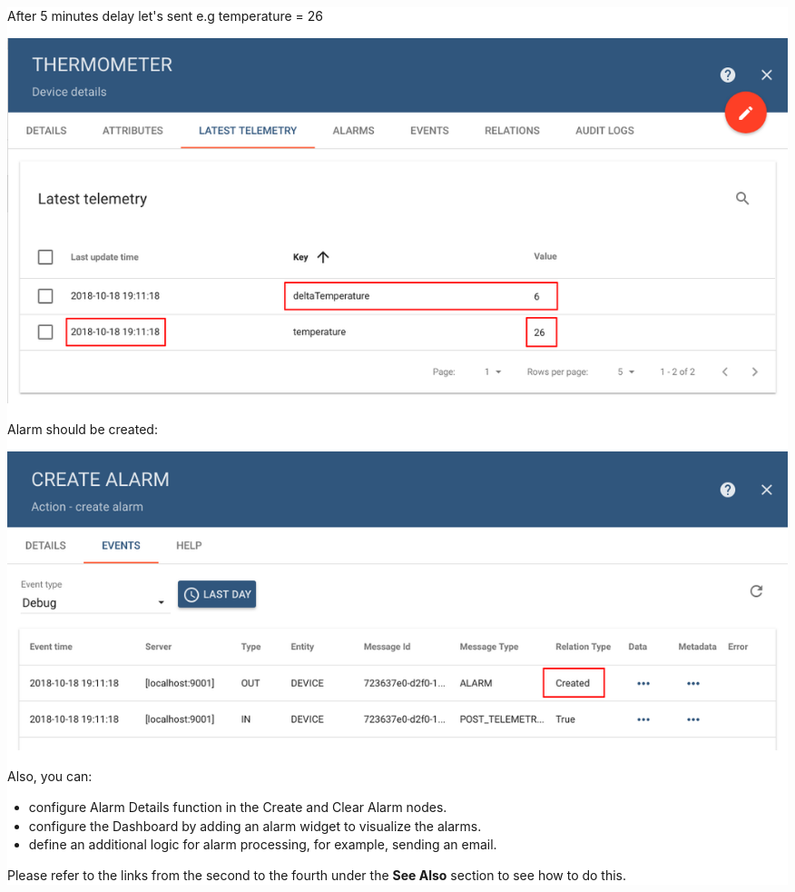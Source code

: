 After 5 minutes delay let's sent e.g temperature = 26

![image](../../../../.gitbook/assets/second-post-telemetry.png)

Alarm should be created:

![image](../../../../.gitbook/assets/alarm-created%20%282%29.png)

Also, you can:

* configure Alarm Details function in the Create and Clear Alarm nodes.
* configure the Dashboard by adding an alarm widget to visualize the alarms.
* define an additional logic for alarm processing, for example, sending an email.

Please refer to the links from the second to the fourth under the **See Also** section to see how to do this.
